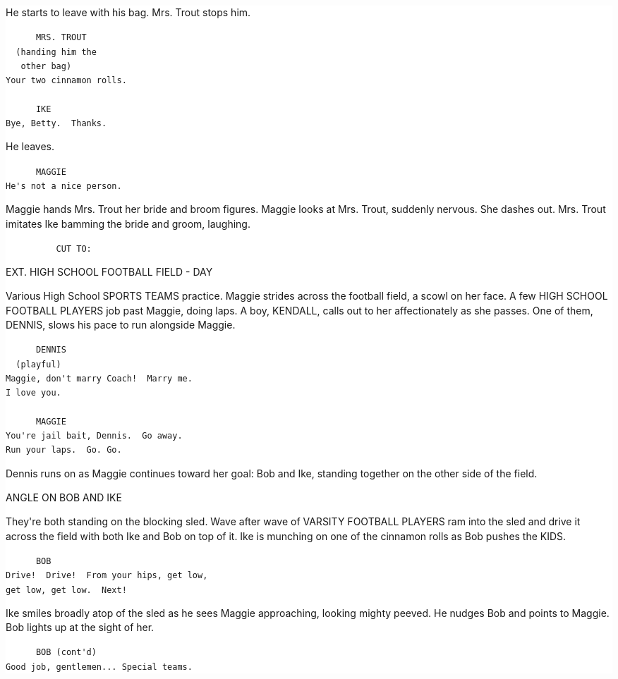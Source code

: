   He starts to leave with his bag.  Mrs. Trout stops him.

          MRS. TROUT
      (handing him the
       other bag)
    Your two cinnamon rolls.

          IKE
    Bye, Betty.  Thanks.

  He leaves.

          MAGGIE
    He's not a nice person.

  Maggie hands Mrs. Trout her bride and broom figures.  Maggie
  looks at Mrs. Trout, suddenly nervous.  She dashes out.  Mrs.
  Trout imitates Ike bamming the bride and groom, laughing.

              CUT TO:

  EXT. HIGH SCHOOL FOOTBALL FIELD - DAY

  Various High School SPORTS TEAMS practice.  Maggie strides across
  the football field, a scowl on her face.  A few HIGH SCHOOL
  FOOTBALL PLAYERS job past Maggie, doing laps.  A boy, KENDALL,
  calls out to her affectionately as she passes.  One of them,
  DENNIS, slows his pace to run alongside Maggie.

          DENNIS
      (playful)
    Maggie, don't marry Coach!  Marry me.
    I love you.

          MAGGIE
    You're jail bait, Dennis.  Go away.
    Run your laps.  Go. Go.

  Dennis runs on as Maggie continues toward her goal: Bob and Ike,
  standing together on the other side of the field.

  ANGLE ON BOB AND IKE

  They're both standing on the blocking sled.  Wave after wave of
  VARSITY FOOTBALL PLAYERS ram into the sled and drive it across
  the field with both Ike and Bob on top of it.  Ike is munching on
  one of the cinnamon rolls as Bob pushes the KIDS.

          BOB
    Drive!  Drive!  From your hips, get low,
    get low, get low.  Next!

  Ike smiles broadly atop of the sled as he sees Maggie
  approaching, looking mighty peeved.  He nudges Bob and points to
  Maggie.  Bob lights up at the sight of her.

          BOB (cont'd)
    Good job, gentlemen... Special teams.
